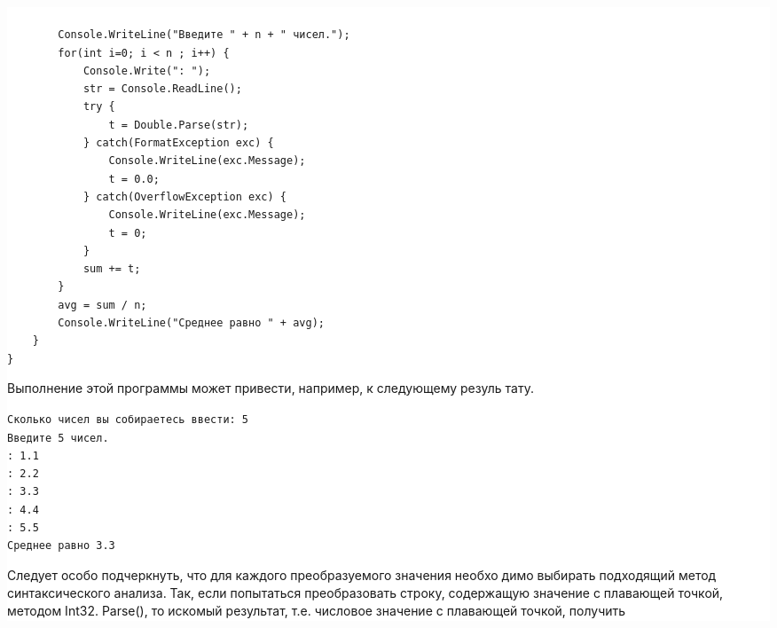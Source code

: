 ```

		Console.WriteLine("Введите " + n + " чисел.");
		for(int i=0; i < n ; i++) {
			Console.Write(": ");
			str = Console.ReadLine();
			try {
				t = Double.Parse(str);
			} catch(FormatException exc) {
				Console.WriteLine(exc.Message);
				t = 0.0;
			} catch(OverflowException exc) {
				Console.WriteLine(exc.Message);
				t = 0;
			}
			sum += t;
		}
		avg = sum / n;
		Console.WriteLine("Среднее равно " + avg);
	}
}
```
Выполнение этой программы может привести, например, к следующему резуль­
тату.
```
Сколько чисел вы собираетесь ввести: 5
Введите 5 чисел.
: 1.1
: 2.2
: 3.3
: 4.4
: 5.5
Среднее равно 3.3
```
Следует особо подчеркнуть, что для каждого преобразуемого значения необхо­
димо выбирать подходящий метод синтаксического анализа. Так, если попытаться
преобразовать строку, содержащую значение с плавающей точкой, методом Int32.
Parse(), то искомый результат, т.е. числовое значение с плавающей точкой, получить

